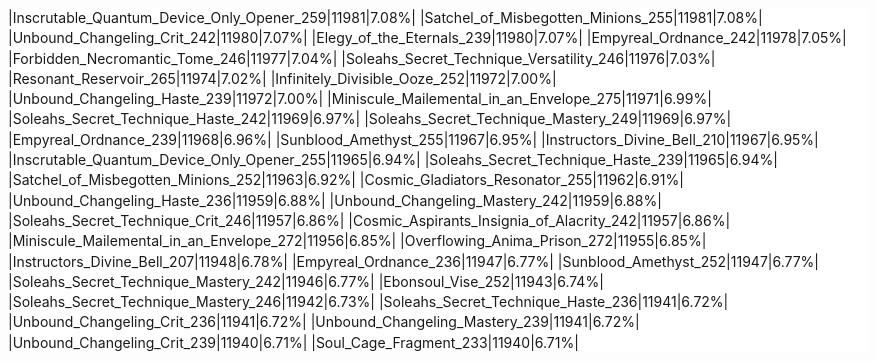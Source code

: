 |Inscrutable_Quantum_Device_Only_Opener_259|11981|7.08%|
|Satchel_of_Misbegotten_Minions_255|11981|7.08%|
|Unbound_Changeling_Crit_242|11980|7.07%|
|Elegy_of_the_Eternals_239|11980|7.07%|
|Empyreal_Ordnance_242|11978|7.05%|
|Forbidden_Necromantic_Tome_246|11977|7.04%|
|Soleahs_Secret_Technique_Versatility_246|11976|7.03%|
|Resonant_Reservoir_265|11974|7.02%|
|Infinitely_Divisible_Ooze_252|11972|7.00%|
|Unbound_Changeling_Haste_239|11972|7.00%|
|Miniscule_Mailemental_in_an_Envelope_275|11971|6.99%|
|Soleahs_Secret_Technique_Haste_242|11969|6.97%|
|Soleahs_Secret_Technique_Mastery_249|11969|6.97%|
|Empyreal_Ordnance_239|11968|6.96%|
|Sunblood_Amethyst_255|11967|6.95%|
|Instructors_Divine_Bell_210|11967|6.95%|
|Inscrutable_Quantum_Device_Only_Opener_255|11965|6.94%|
|Soleahs_Secret_Technique_Haste_239|11965|6.94%|
|Satchel_of_Misbegotten_Minions_252|11963|6.92%|
|Cosmic_Gladiators_Resonator_255|11962|6.91%|
|Unbound_Changeling_Haste_236|11959|6.88%|
|Unbound_Changeling_Mastery_242|11959|6.88%|
|Soleahs_Secret_Technique_Crit_246|11957|6.86%|
|Cosmic_Aspirants_Insignia_of_Alacrity_242|11957|6.86%|
|Miniscule_Mailemental_in_an_Envelope_272|11956|6.85%|
|Overflowing_Anima_Prison_272|11955|6.85%|
|Instructors_Divine_Bell_207|11948|6.78%|
|Empyreal_Ordnance_236|11947|6.77%|
|Sunblood_Amethyst_252|11947|6.77%|
|Soleahs_Secret_Technique_Mastery_242|11946|6.77%|
|Ebonsoul_Vise_252|11943|6.74%|
|Soleahs_Secret_Technique_Mastery_246|11942|6.73%|
|Soleahs_Secret_Technique_Haste_236|11941|6.72%|
|Unbound_Changeling_Crit_236|11941|6.72%|
|Unbound_Changeling_Mastery_239|11941|6.72%|
|Unbound_Changeling_Crit_239|11940|6.71%|
|Soul_Cage_Fragment_233|11940|6.71%|